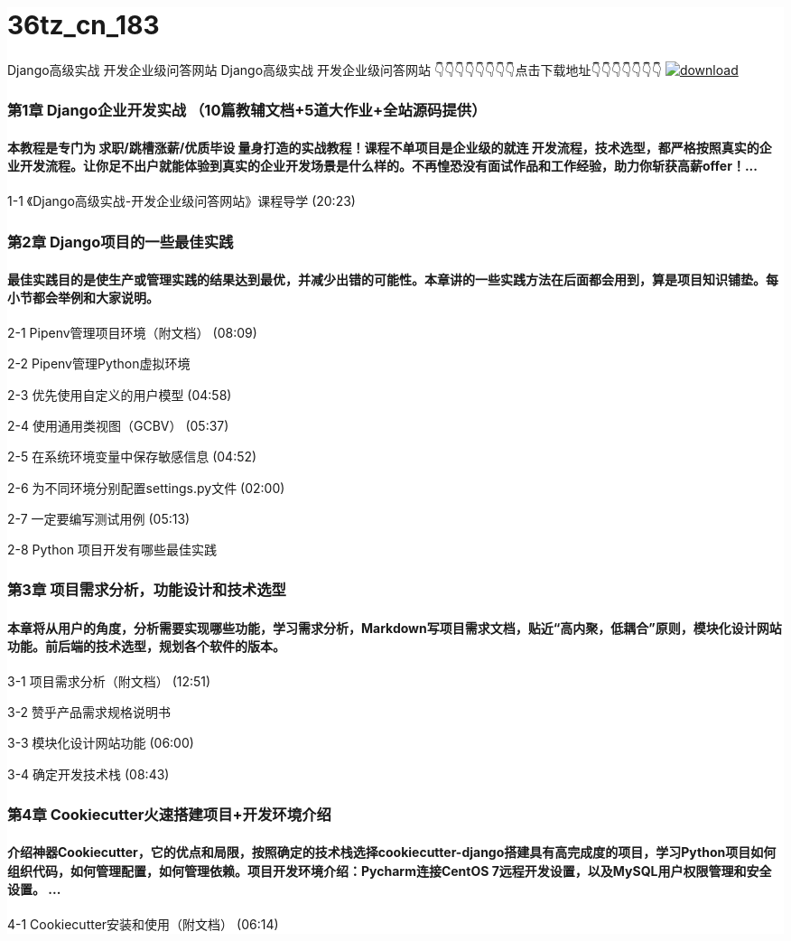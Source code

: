 # 36tz_cn_183
Django高级实战 开发企业级问答网站
Django高级实战 开发企业级问答网站
👇👇👇👇👇👇👇👇点击下载地址👇👇👇👇👇👇👇
[![download](https://51xueit.vip/muke_img/5fce075d091bbb9f05400304.jpg "下载地址")](http://www.36tz.cn "下载地址")
### 第1章 Django企业开发实战 （10篇教辅文档+5道大作业+全站源码提供） 

#### 本教程是专门为 求职/跳槽涨薪/优质毕设 量身打造的实战教程！课程不单项目是企业级的就连 开发流程，技术选型，都严格按照真实的企业开发流程。让你足不出户就能体验到真实的企业开发场景是什么样的。不再惶恐没有面试作品和工作经验，助力你斩获高薪offer！...
1-1 《Django高级实战-开发企业级问答网站》课程导学 (20:23)


### 第2章 Django项目的一些最佳实践

#### 最佳实践目的是使生产或管理实践的结果达到最优，并减少出错的可能性。本章讲的一些实践方法在后面都会用到，算是项目知识铺垫。每小节都会举例和大家说明。
2-1 Pipenv管理项目环境（附文档） (08:09)

2-2 Pipenv管理Python虚拟环境

2-3 优先使用自定义的用户模型 (04:58)

2-4 使用通用类视图（GCBV） (05:37)

2-5 在系统环境变量中保存敏感信息 (04:52)

2-6 为不同环境分别配置settings.py文件 (02:00)

2-7 一定要编写测试用例 (05:13)

2-8 Python 项目开发有哪些最佳实践


### 第3章 项目需求分析，功能设计和技术选型 

#### 本章将从用户的角度，分析需要实现哪些功能，学习需求分析，Markdown写项目需求文档，贴近“高内聚，低耦合”原则，模块化设计网站功能。前后端的技术选型，规划各个软件的版本。
3-1 项目需求分析（附文档） (12:51)

3-2 赞乎产品需求规格说明书

3-3 模块化设计网站功能 (06:00)

3-4 确定开发技术栈 (08:43)


### 第4章 Cookiecutter火速搭建项目+开发环境介绍

#### 介绍神器Cookiecutter，它的优点和局限，按照确定的技术栈选择cookiecutter-django搭建具有高完成度的项目，学习Python项目如何组织代码，如何管理配置，如何管理依赖。项目开发环境介绍：Pycharm连接CentOS 7远程开发设置，以及MySQL用户权限管理和安全设置。 ...
4-1 Cookiecutter安装和使用（附文档） (06:14)
